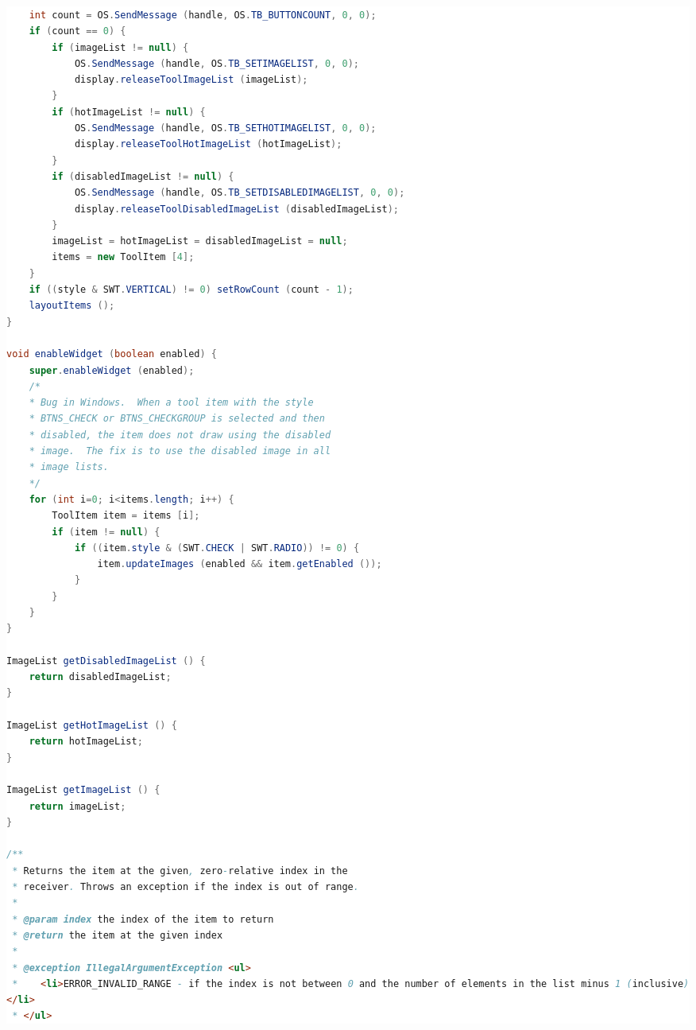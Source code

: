 ```java
	int count = OS.SendMessage (handle, OS.TB_BUTTONCOUNT, 0, 0);
	if (count == 0) {
		if (imageList != null) {
			OS.SendMessage (handle, OS.TB_SETIMAGELIST, 0, 0);
			display.releaseToolImageList (imageList);
		}
		if (hotImageList != null) {
			OS.SendMessage (handle, OS.TB_SETHOTIMAGELIST, 0, 0);
			display.releaseToolHotImageList (hotImageList);
		}
		if (disabledImageList != null) {
			OS.SendMessage (handle, OS.TB_SETDISABLEDIMAGELIST, 0, 0);
			display.releaseToolDisabledImageList (disabledImageList);
		}
		imageList = hotImageList = disabledImageList = null;
		items = new ToolItem [4];
	}
	if ((style & SWT.VERTICAL) != 0) setRowCount (count - 1);
	layoutItems ();
}

void enableWidget (boolean enabled) {
	super.enableWidget (enabled);
	/*
	* Bug in Windows.  When a tool item with the style
	* BTNS_CHECK or BTNS_CHECKGROUP is selected and then
	* disabled, the item does not draw using the disabled
	* image.  The fix is to use the disabled image in all
	* image lists.
	*/
	for (int i=0; i<items.length; i++) {
		ToolItem item = items [i];
		if (item != null) {
			if ((item.style & (SWT.CHECK | SWT.RADIO)) != 0) {
				item.updateImages (enabled && item.getEnabled ());
			}
		}
	}
}

ImageList getDisabledImageList () {
	return disabledImageList;
}

ImageList getHotImageList () {
	return hotImageList;
}

ImageList getImageList () {
	return imageList;
}

/**
 * Returns the item at the given, zero-relative index in the
 * receiver. Throws an exception if the index is out of range.
 *
 * @param index the index of the item to return
 * @return the item at the given index
 *
 * @exception IllegalArgumentException <ul>
 *    <li>ERROR_INVALID_RANGE - if the index is not between 0 and the number of elements in the list minus 1 (inclusive)</li>
 * </ul>
```